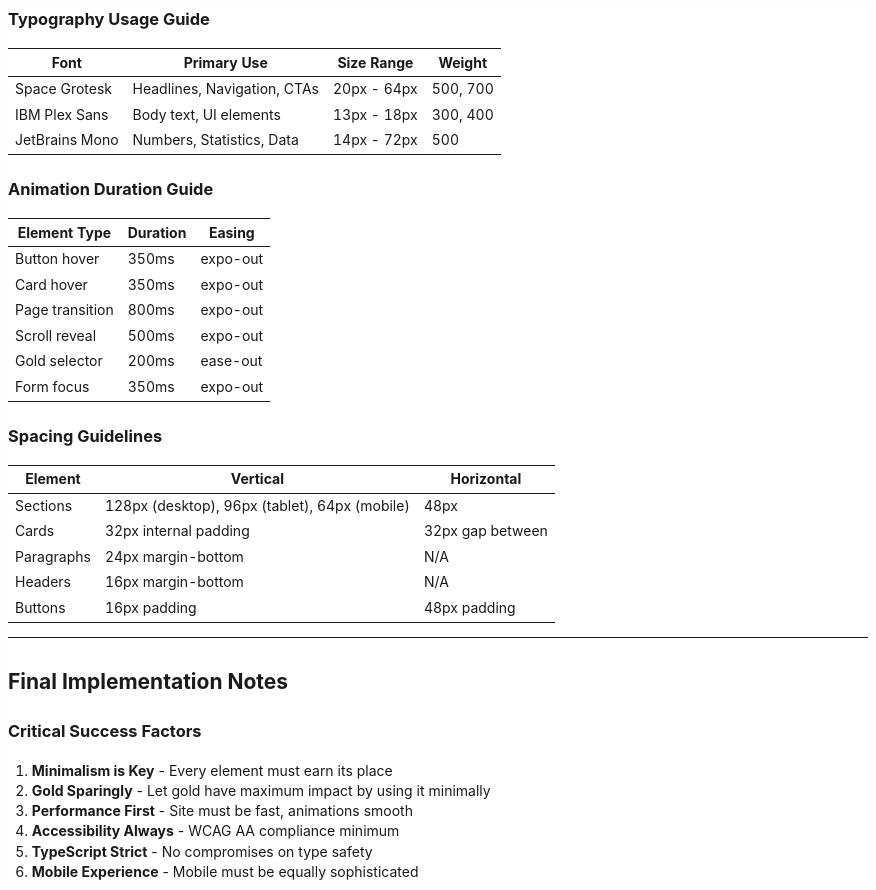 ### Typography Usage Guide

| Font | Primary Use | Size Range | Weight |
|------|-------------|------------|--------|
| Space Grotesk | Headlines, Navigation, CTAs | 20px - 64px | 500, 700 |
| IBM Plex Sans | Body text, UI elements | 13px - 18px | 300, 400 |
| JetBrains Mono | Numbers, Statistics, Data | 14px - 72px | 500 |

### Animation Duration Guide

| Element Type | Duration | Easing |
|--------------|----------|--------|
| Button hover | 350ms | expo-out |
| Card hover | 350ms | expo-out |
| Page transition | 800ms | expo-out |
| Scroll reveal | 500ms | expo-out |
| Gold selector | 200ms | ease-out |
| Form focus | 350ms | expo-out |

### Spacing Guidelines

| Element | Vertical | Horizontal |
|---------|----------|------------|
| Sections | 128px (desktop), 96px (tablet), 64px (mobile) | 48px |
| Cards | 32px internal padding | 32px gap between |
| Paragraphs | 24px margin-bottom | N/A |
| Headers | 16px margin-bottom | N/A |
| Buttons | 16px padding | 48px padding |

---

## Final Implementation Notes

### Critical Success Factors

1. **Minimalism is Key** - Every element must earn its place
2. **Gold Sparingly** - Let gold have maximum impact by using it minimally
3. **Performance First** - Site must be fast, animations smooth
4. **Accessibility Always** - WCAG AA compliance minimum
5. **TypeScript Strict** - No compromises on type safety
6. **Mobile Experience** - Mobile must be equally sophisticated
